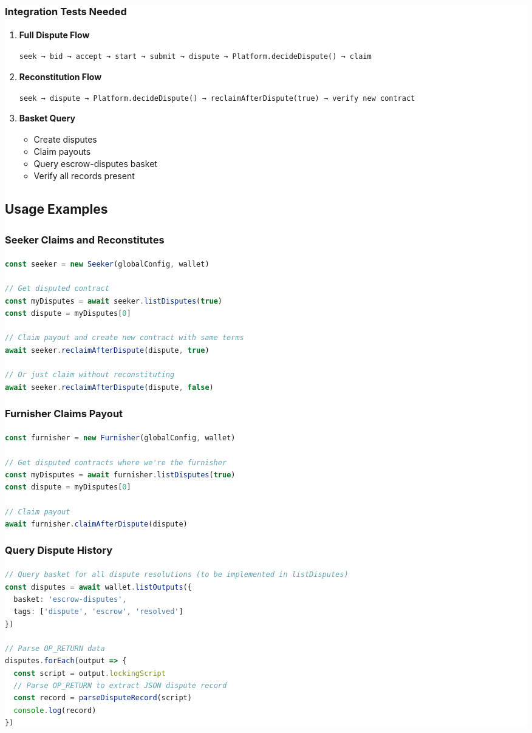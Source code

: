 ### Integration Tests Needed

1. **Full Dispute Flow**
   ```
   seek → bid → accept → start → submit → dispute → Platform.decideDispute() → claim
   ```

2. **Reconstitution Flow**
   ```
   seek → dispute → Platform.decideDispute() → reclaimAfterDispute(true) → verify new contract
   ```

3. **Basket Query**
   - Create disputes
   - Claim payouts
   - Query escrow-disputes basket
   - Verify all records present

## Usage Examples

### Seeker Claims and Reconstitutes
```typescript
const seeker = new Seeker(globalConfig, wallet)

// Get disputed contract
const myDisputes = await seeker.listDisputes(true)
const dispute = myDisputes[0]

// Claim payout and create new contract with same terms
await seeker.reclaimAfterDispute(dispute, true)

// Or just claim without reconstituting
await seeker.reclaimAfterDispute(dispute, false)
```

### Furnisher Claims Payout
```typescript
const furnisher = new Furnisher(globalConfig, wallet)

// Get disputed contracts where we're the furnisher
const myDisputes = await furnisher.listDisputes(true)
const dispute = myDisputes[0]

// Claim payout
await furnisher.claimAfterDispute(dispute)
```

### Query Dispute History
```typescript
// Query basket for all dispute resolutions (to be implemented in listDisputes)
const disputes = await wallet.listOutputs({
  basket: 'escrow-disputes',
  tags: ['dispute', 'escrow', 'resolved']
})

// Parse OP_RETURN data
disputes.forEach(output => {
  const script = output.lockingScript
  // Parse OP_RETURN to extract JSON dispute record
  const record = parseDisputeRecord(script)
  console.log(record)
})
```
